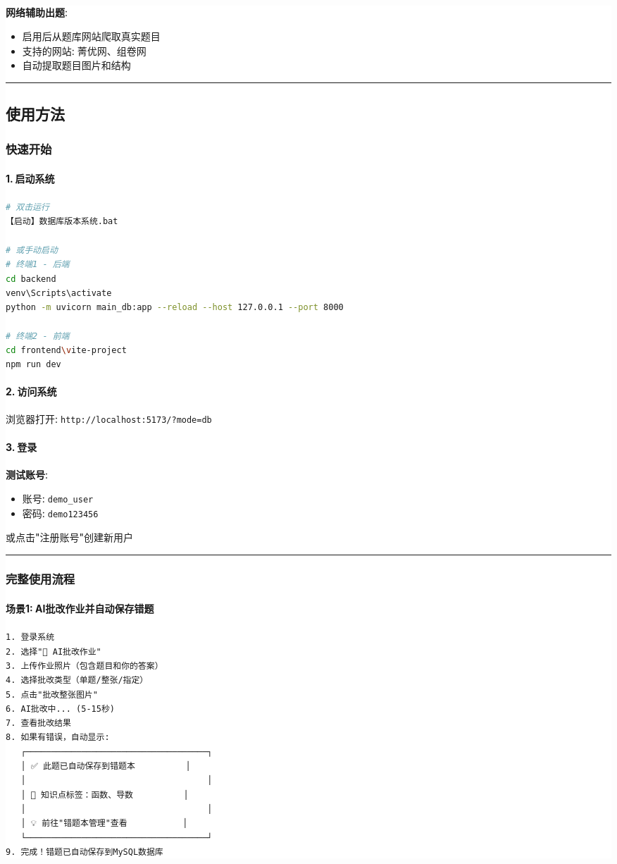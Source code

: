 **网络辅助出题**:
- 启用后从题库网站爬取真实题目
- 支持的网站: 菁优网、组卷网
- 自动提取题目图片和结构

---

## 使用方法

### 快速开始

#### 1. 启动系统

```bash
# 双击运行
【启动】数据库版本系统.bat

# 或手动启动
# 终端1 - 后端
cd backend
venv\Scripts\activate
python -m uvicorn main_db:app --reload --host 127.0.0.1 --port 8000

# 终端2 - 前端
cd frontend\vite-project
npm run dev
```

#### 2. 访问系统

浏览器打开: `http://localhost:5173/?mode=db`

#### 3. 登录

**测试账号**:
- 账号: `demo_user`
- 密码: `demo123456`

或点击"注册账号"创建新用户

---

### 完整使用流程

#### 场景1: AI批改作业并自动保存错题

```
1. 登录系统
2. 选择"📝 AI批改作业"
3. 上传作业照片（包含题目和你的答案）
4. 选择批改类型（单题/整张/指定）
5. 点击"批改整张图片"
6. AI批改中... (5-15秒)
7. 查看批改结果
8. 如果有错误，自动显示:
   ┌────────────────────────────────────┐
   │ ✅ 此题已自动保存到错题本          │
   │                                    │
   │ 📌 知识点标签：函数、导数          │
   │                                    │
   │ 💡 前往"错题本管理"查看           │
   └────────────────────────────────────┘
9. 完成！错题已自动保存到MySQL数据库
```
